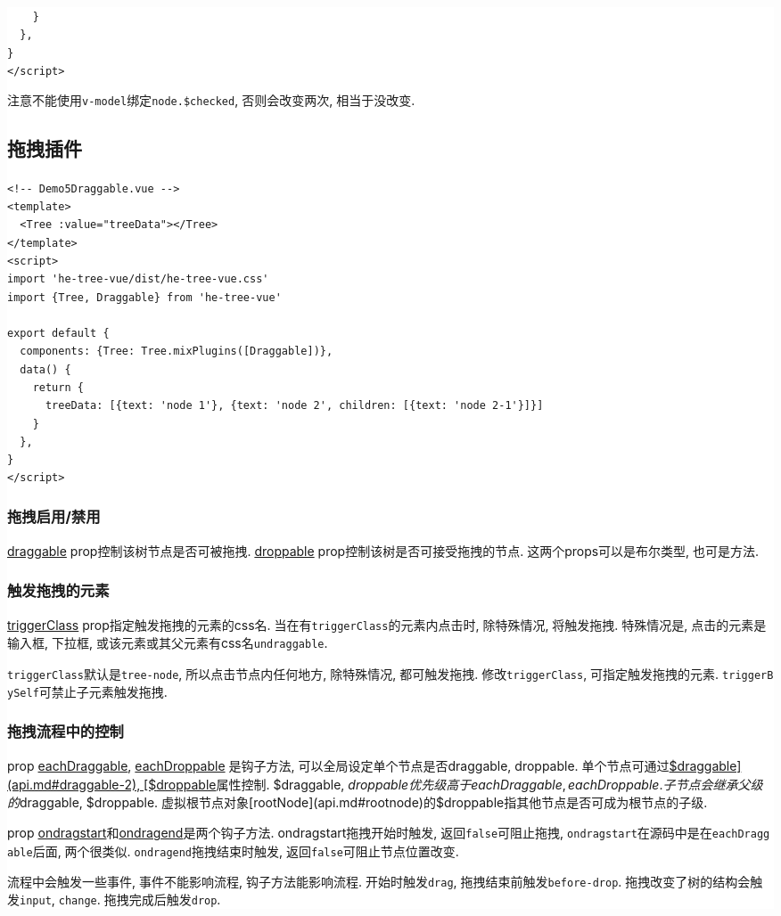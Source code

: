 ```vue
    }
  },
}
</script>
```
<ClientOnly><Demo4Check/></ClientOnly>

注意不能使用`v-model`绑定`node.$checked`, 否则会改变两次, 相当于没改变.

## 拖拽插件
<ClientOnly><Demo5Draggable/></ClientOnly>

```vue
<!-- Demo5Draggable.vue -->
<template>
  <Tree :value="treeData"></Tree>
</template>
<script>
import 'he-tree-vue/dist/he-tree-vue.css'
import {Tree, Draggable} from 'he-tree-vue'

export default {
  components: {Tree: Tree.mixPlugins([Draggable])},
  data() {
    return {
      treeData: [{text: 'node 1'}, {text: 'node 2', children: [{text: 'node 2-1'}]}]
    }
  },
}
</script>
```
### 拖拽启用/禁用
[draggable](api.md#draggable) prop控制该树节点是否可被拖拽. [droppable](api.md#droppable) prop控制该树是否可接受拖拽的节点. 这两个props可以是布尔类型, 也可是方法.
### 触发拖拽的元素
[triggerClass](api.md#triggerclass) prop指定触发拖拽的元素的css名. 当在有`triggerClass`的元素内点击时, 除特殊情况, 将触发拖拽.
特殊情况是, 点击的元素是输入框, 下拉框, 或该元素或其父元素有css名`undraggable`.

`triggerClass`默认是`tree-node`, 所以点击节点内任何地方, 除特殊情况, 都可触发拖拽. 修改`triggerClass`, 可指定触发拖拽的元素. `triggerBySelf`可禁止子元素触发拖拽.
### 拖拽流程中的控制
prop [eachDraggable](api.md#eachdraggable), [eachDroppable](api.md#eachdroppable) 是钩子方法, 可以全局设定单个节点是否draggable, droppable. 单个节点可通过[$draggable](api.md#draggable-2), [$droppable](api.md#droppable-2)属性控制. $draggable, $droppable优先级高于eachDraggable, eachDroppable. 子节点会继承父级的$draggable, $droppable. 虚拟根节点对象[rootNode](api.md#rootnode)的$droppable指其他节点是否可成为根节点的子级.

prop [ondragstart](api.md#ondragstart)和[ondragend](api.md#ondragend)是两个钩子方法. ondragstart拖拽开始时触发, 返回`false`可阻止拖拽, `ondragstart`在源码中是在`eachDraggable`后面, 两个很类似. `ondragend`拖拽结束时触发, 返回`false`可阻止节点位置改变.

流程中会触发一些事件, 事件不能影响流程, 钩子方法能影响流程. 开始时触发`drag`, 拖拽结束前触发`before-drop`. 拖拽改变了树的结构会触发`input`, `change`. 拖拽完成后触发`drop`.
